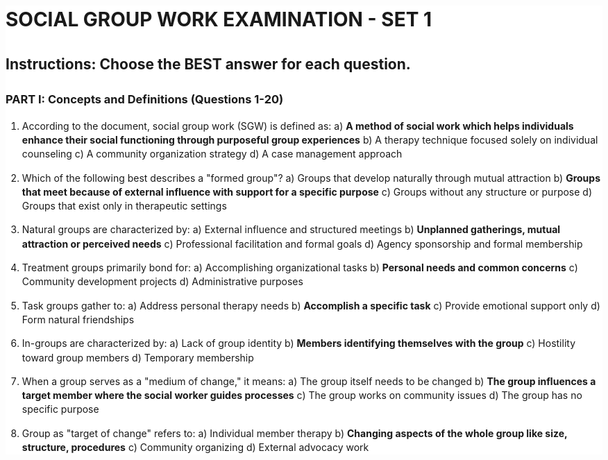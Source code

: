 # SOCIAL GROUP WORK EXAMINATION - SET 1
## Instructions: Choose the BEST answer for each question.

### PART I: Concepts and Definitions (Questions 1-20)

1. According to the document, social group work (SGW) is defined as:
   a) **A method of social work which helps individuals enhance their social functioning through purposeful group experiences**
   b) A therapy technique focused solely on individual counseling
   c) A community organization strategy
   d) A case management approach

2. Which of the following best describes a "formed group"?
   a) Groups that develop naturally through mutual attraction
   b) **Groups that meet because of external influence with support for a specific purpose**
   c) Groups without any structure or purpose
   d) Groups that exist only in therapeutic settings

3. Natural groups are characterized by:
   a) External influence and structured meetings
   b) **Unplanned gatherings, mutual attraction or perceived needs**
   c) Professional facilitation and formal goals
   d) Agency sponsorship and formal membership

4. Treatment groups primarily bond for:
   a) Accomplishing organizational tasks
   b) **Personal needs and common concerns**
   c) Community development projects
   d) Administrative purposes

5. Task groups gather to:
   a) Address personal therapy needs
   b) **Accomplish a specific task**
   c) Provide emotional support only
   d) Form natural friendships

6. In-groups are characterized by:
   a) Lack of group identity
   b) **Members identifying themselves with the group**
   c) Hostility toward group members
   d) Temporary membership

7. When a group serves as a "medium of change," it means:
   a) The group itself needs to be changed
   b) **The group influences a target member where the social worker guides processes**
   c) The group works on community issues
   d) The group has no specific purpose

8. Group as "target of change" refers to:
   a) Individual member therapy
   b) **Changing aspects of the whole group like size, structure, procedures**
   c) Community organizing
   d) External advocacy work
